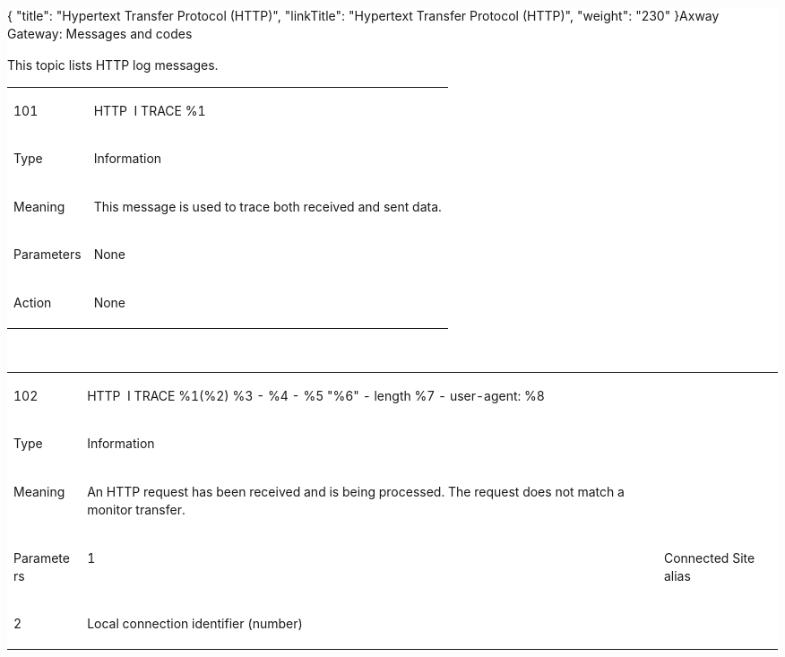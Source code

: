 {
    "title": "Hypertext Transfer Protocol (HTTP)",
    "linkTitle": "Hypertext Transfer Protocol (HTTP)",
    "weight": "230"
}<span class="mc-variable axway_variables.Component_Long_Name variable">Axway Gateway</span>: Messages and codes

This topic lists HTTP log messages.

<table>
         
         
         
   
   <tbody>
      <tr>
         <td><p><span id="HTTP101I"></span>101</p>         </td>
         <td><p>HTTP  I TRACE %1</p>         </td>
      </tr>
      <tr>
         <td><p>Type</p>         </td>
         <td><p>Information</p>         </td>
      </tr>
      <tr>
         <td><p>Meaning</p>         </td>
         <td><p>This message is used to trace both received and sent data.</p>         </td>
      </tr>
      <tr>
         <td><p>Parameters</p>         </td>
         <td><p>None</p>         </td>
      </tr>
      <tr>
         <td><p>Action</p>         </td>
         <td><p>None</p>         </td>
      </tr>
   </tbody>
</table>

 

<table>
         
         
         
         
   
   <tbody>
      <tr>
         <td><p><span id="HTTP102I"></span>102</p>         </td>
         <td><p>HTTP  I TRACE %1(%2) %3 - %4 - %5 "%6" - length %7 - user-agent: %8</p>         </td>
      </tr>
      <tr>
         <td><p>Type</p>         </td>
         <td><p>Information</p>         </td>
      </tr>
      <tr>
         <td><p>Meaning</p>         </td>
         <td><p>An HTTP request has been received and is being processed. The request does not match a monitor transfer.</p>         </td>
      </tr>
      <tr>
         <td><p>Parameters</p>         </td>
         <td><p>1</p>         </td>
         <td><p>Connected Site alias</p>         </td>
      </tr>
      <tr>
         <td><p>2</p>         </td>
         <td><p>Local connection identifier (number)</p>         </td>
      </tr>
      <tr>
